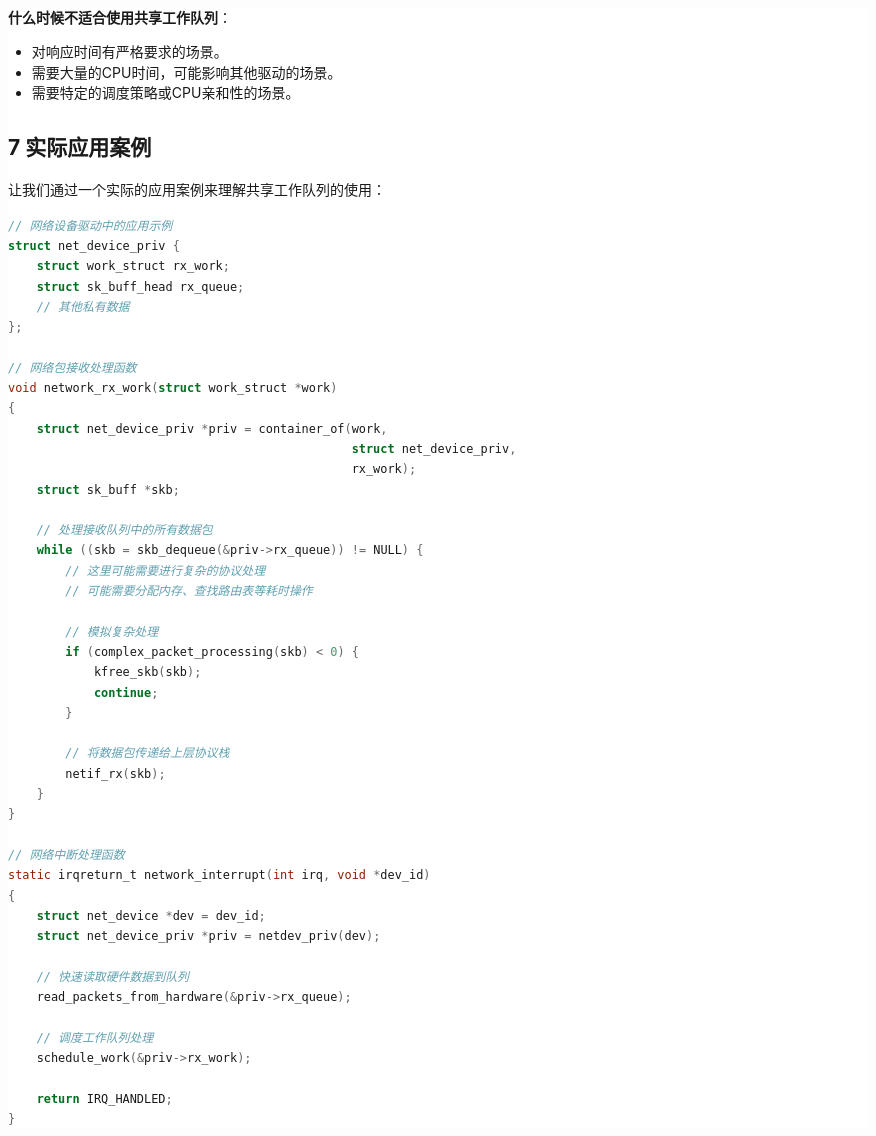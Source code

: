 **什么时候不适合使用共享工作队列**：
- 对响应时间有严格要求的场景。
- 需要大量的CPU时间，可能影响其他驱动的场景。
- 需要特定的调度策略或CPU亲和性的场景。

## 7 实际应用案例

让我们通过一个实际的应用案例来理解共享工作队列的使用：

```c
// 网络设备驱动中的应用示例
struct net_device_priv {
    struct work_struct rx_work;
    struct sk_buff_head rx_queue;
    // 其他私有数据
};

// 网络包接收处理函数
void network_rx_work(struct work_struct *work)
{
    struct net_device_priv *priv = container_of(work, 
                                                struct net_device_priv, 
                                                rx_work);
    struct sk_buff *skb;
    
    // 处理接收队列中的所有数据包
    while ((skb = skb_dequeue(&priv->rx_queue)) != NULL) {
        // 这里可能需要进行复杂的协议处理
        // 可能需要分配内存、查找路由表等耗时操作
        
        // 模拟复杂处理
        if (complex_packet_processing(skb) < 0) {
            kfree_skb(skb);
            continue;
        }
        
        // 将数据包传递给上层协议栈
        netif_rx(skb);
    }
}

// 网络中断处理函数
static irqreturn_t network_interrupt(int irq, void *dev_id)
{
    struct net_device *dev = dev_id;
    struct net_device_priv *priv = netdev_priv(dev);
    
    // 快速读取硬件数据到队列
    read_packets_from_hardware(&priv->rx_queue);
    
    // 调度工作队列处理
    schedule_work(&priv->rx_work);
    
    return IRQ_HANDLED;
}
```
